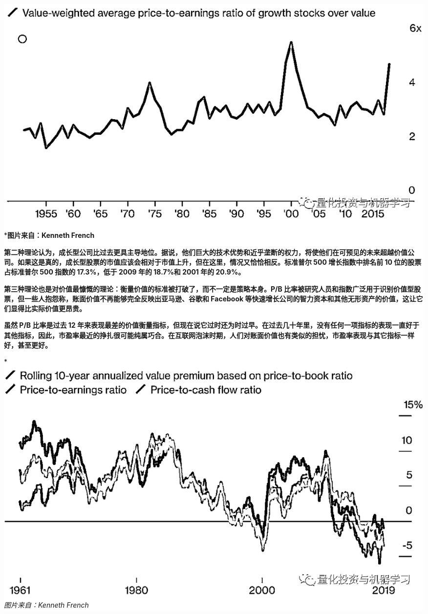 **![](img/ec1e727d0488c56ad40e697bf390db42.png)**

***图片来自：Kenneth French**

**第二种理论认为，成长型公司比过去更具主导地位。据说，他们巨大的技术优势和近乎垄断的权力，将使他们在可预见的未来超越价值公司。如果这是真的，成长型股票的市值应该会相对于市值上升，但在这里，情况又恰恰相反。标准普尔 500 增长指数中排名前 10 位的股票占标准普尔 500 指数的 17.3%，低于 2009 年的 18.7%和 2001 年的 20.9%。**

**第三种理论也是对价值最慷慨的理论：衡量价值的标准被打破了，而不一定是策略本身。P/B 比率被研究人员和指数广泛用于识别价值型股票，但一些人抱怨称，账面价值不再能够完全反映出亚马逊、谷歌和 Facebook 等快速增长公司的智力资本和其他无形资产的价值，这让它们显得比实际价值更昂贵。**

**虽然 P/B 比率是过去 12 年来表现最差的价值衡量指标，但现在说它过时还为时过早。在过去几十年里，没有任何一项指标的表现一直好于其他指标，因此，市盈率最近的挣扎很可能纯属巧合。在互联网泡沫时期，人们对账面价值也有类似的担忧，市盈率表现与其它指标一样好，甚至更好。**

**![](img/12e09bb52daacb3b61b31f54de5f0a2f.png)*图片来自：Kenneth French**
